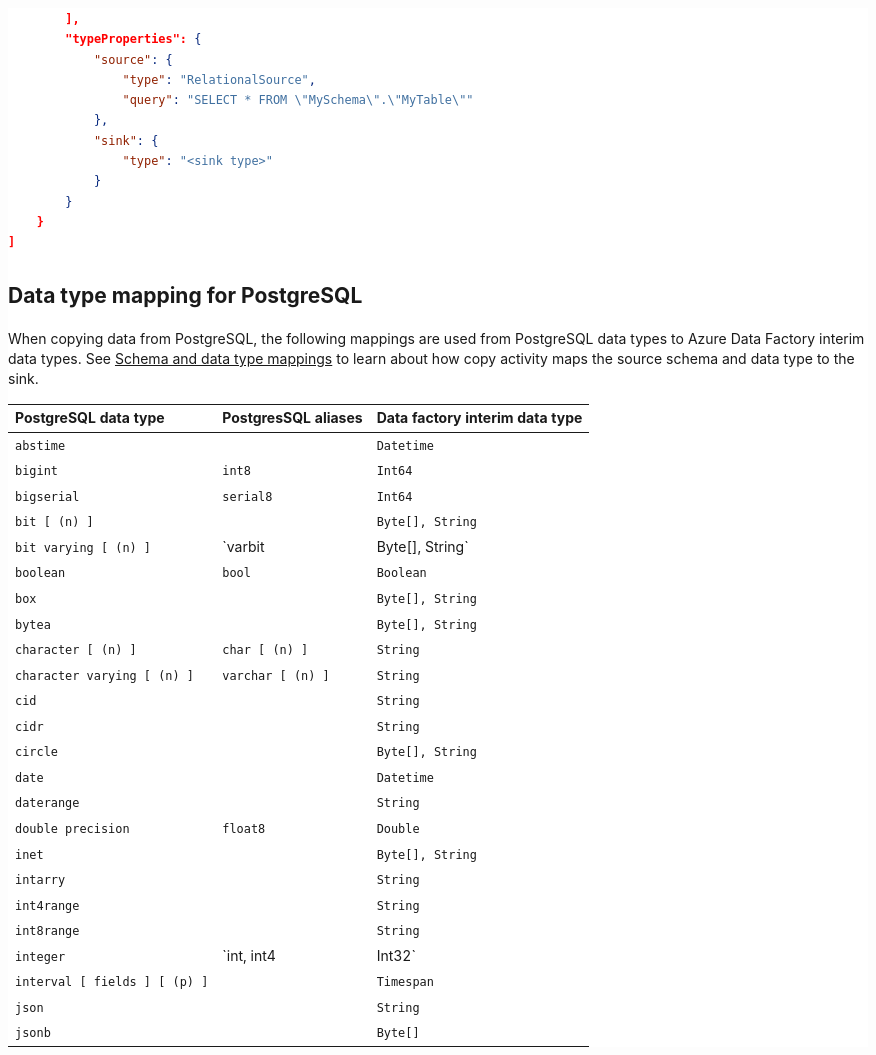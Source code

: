 ```json
        ],
        "typeProperties": {
            "source": {
                "type": "RelationalSource",
                "query": "SELECT * FROM \"MySchema\".\"MyTable\""
            },
            "sink": {
                "type": "<sink type>"
            }
        }
    }
]
```

## Data type mapping for PostgreSQL

When copying data from PostgreSQL, the following mappings are used from PostgreSQL data types to Azure Data Factory interim data types. See [Schema and data type mappings](copy-activity-schema-and-type-mapping.md) to learn about how copy activity maps the source schema and data type to the sink.


| PostgreSQL data type          | PostgresSQL aliases  | Data factory interim data type |
|:------------------------------|:---------------------|:-------------------------------|
| `abstime`                     |                      | `Datetime`                     |
| `bigint`                      | `int8`               | `Int64`                        |
| `bigserial`                   | `serial8`            | `Int64`                        |
| `bit [ (n) ]`                 |                      | `Byte[], String`               |
| `bit varying [ (n) ]`         | `varbit              | Byte[], String`                |
| `boolean`                     | `bool`               | `Boolean`                      |
| `box`                         |                      | `Byte[], String`               |
| `bytea`                       |                      | `Byte[], String`               |
| `character [ (n) ]`           | `char [ (n) ]`       | `String`                       |
| `character varying [ (n) ]`   | `varchar [ (n) ]`    | `String`                       |
| `cid`                         |                      | `String`                       |
| `cidr`                        |                      | `String`                       |
| `circle`                      |                      | `Byte[], String`               |
| `date`                        |                      | `Datetime`                     |
| `daterange`                   |                      | `String`                       |
| `double precision`            | `float8`             | `Double`                       |
| `inet`                        |                      | `Byte[], String`               |
| `intarry`                     |                      | `String`                       |
| `int4range`                   |                      | `String`                       |
| `int8range`                   |                      | `String`                       |
| `integer`                     | `int, int4           | Int32`                         |
| `interval [ fields ] [ (p) ]` |                      | `Timespan`                     |
| `json`                        |                      | `String`                       |
| `jsonb`                       |                      | `Byte[]`                       |